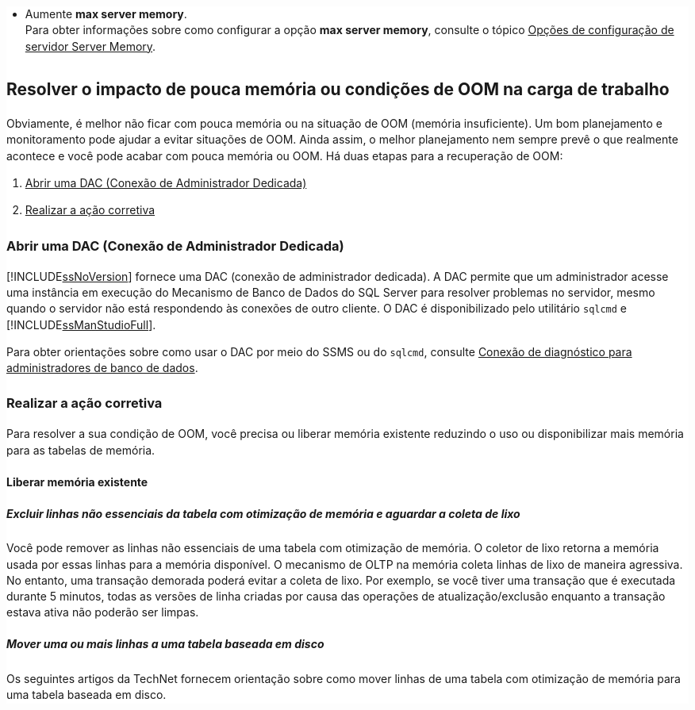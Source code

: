 -   Aumente **max server memory**.  
    Para obter informações sobre como configurar a opção **max server memory**, consulte o tópico [Opções de configuração de servidor Server Memory](../../database-engine/configure-windows/server-memory-server-configuration-options.md).  
  
##  <a name="bkmk_recoverFromOOM"></a> Resolver o impacto de pouca memória ou condições de OOM na carga de trabalho  
 Obviamente, é melhor não ficar com pouca memória ou na situação de OOM (memória insuficiente). Um bom planejamento e monitoramento pode ajudar a evitar situações de OOM. Ainda assim, o melhor planejamento nem sempre prevê o que realmente acontece e você pode acabar com pouca memória ou OOM. Há duas etapas para a recuperação de OOM:  
  
1.  [Abrir uma DAC (Conexão de Administrador Dedicada)](#bkmk_openDAC)  
  
2.  [Realizar a ação corretiva](#bkmk_takeCorrectiveAction)  
  
###  <a name="bkmk_openDAC"></a> Abrir uma DAC (Conexão de Administrador Dedicada)  
 [!INCLUDE[ssNoVersion](../../includes/ssnoversion-md.md)] fornece uma DAC (conexão de administrador dedicada). A DAC permite que um administrador acesse uma instância em execução do Mecanismo de Banco de Dados do SQL Server para resolver problemas no servidor, mesmo quando o servidor não está respondendo às conexões de outro cliente. O DAC é disponibilizado pelo utilitário `sqlcmd` e [!INCLUDE[ssManStudioFull](../../includes/ssmanstudiofull-md.md)].  
  
 Para obter orientações sobre como usar o DAC por meio do SSMS ou do `sqlcmd`, consulte [Conexão de diagnóstico para administradores de banco de dados](../../database-engine/configure-windows/diagnostic-connection-for-database-administrators.md).  
  
###  <a name="bkmk_takeCorrectiveAction"></a> Realizar a ação corretiva  
 Para resolver a sua condição de OOM, você precisa ou liberar memória existente reduzindo o uso ou disponibilizar mais memória para as tabelas de memória.  
  
#### <a name="free-up-existing-memory"></a>Liberar memória existente  
  
##### <a name="delete-non-essential-memory-optimized-table-rows-and-wait-for-garbage-collection"></a>Excluir linhas não essenciais da tabela com otimização de memória e aguardar a coleta de lixo  
 Você pode remover as linhas não essenciais de uma tabela com otimização de memória. O coletor de lixo retorna a memória usada por essas linhas para a memória disponível. O mecanismo de OLTP na memória coleta linhas de lixo de maneira agressiva. No entanto, uma transação demorada poderá evitar a coleta de lixo. Por exemplo, se você tiver uma transação que é executada durante 5 minutos, todas as versões de linha criadas por causa das operações de atualização/exclusão enquanto a transação estava ativa não poderão ser limpas.  
  
##### <a name="move-one-or-more-rows-to-a-disk-based-table"></a>Mover uma ou mais linhas a uma tabela baseada em disco  
 Os seguintes artigos da TechNet fornecem orientação sobre como mover linhas de uma tabela com otimização de memória para uma tabela baseada em disco.  
  